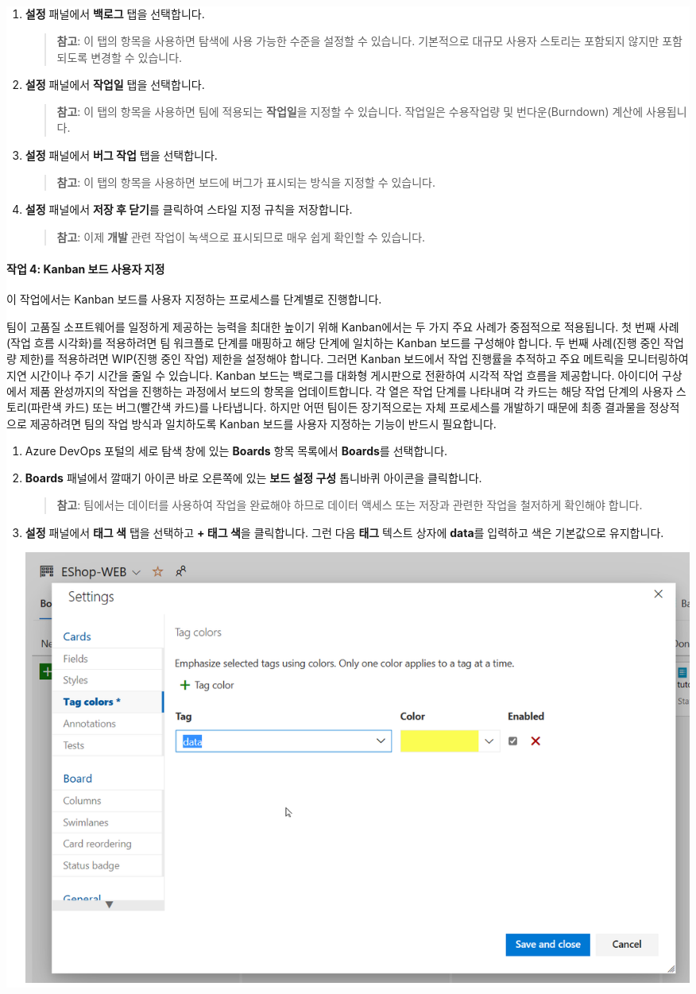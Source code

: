 1. **설정** 패널에서 **백로그** 탭을 선택합니다.

    > **참고**: 이 탭의 항목을 사용하면 탐색에 사용 가능한 수준을 설정할 수 있습니다. 기본적으로 대규모 사용자 스토리는 포함되지 않지만 포함되도록 변경할 수 있습니다.

1. **설정** 패널에서 **작업일** 탭을 선택합니다.

    > **참고**: 이 탭의 항목을 사용하면 팀에 적용되는 **작업일**을 지정할 수 있습니다. 작업일은 수용작업량 및 번다운(Burndown) 계산에 사용됩니다.

1. **설정** 패널에서 **버그 작업** 탭을 선택합니다.

    > **참고**: 이 탭의 항목을 사용하면 보드에 버그가 표시되는 방식을 지정할 수 있습니다.

1. **설정** 패널에서 **저장 후 닫기**를 클릭하여 스타일 지정 규칙을 저장합니다.

    > **참고**: 이제 **개발** 관련 작업이 녹색으로 표시되므로 매우 쉽게 확인할 수 있습니다.

#### 작업 4: Kanban 보드 사용자 지정

이 작업에서는 Kanban 보드를 사용자 지정하는 프로세스를 단계별로 진행합니다.

팀이 고품질 소프트웨어를 일정하게 제공하는 능력을 최대한 높이기 위해 Kanban에서는 두 가지 주요 사례가 중점적으로 적용됩니다. 첫 번째 사례(작업 흐름 시각화)를 적용하려면 팀 워크플로 단계를 매핑하고 해당 단계에 일치하는 Kanban 보드를 구성해야 합니다. 두 번째 사례(진행 중인 작업량 제한)를 적용하려면 WIP(진행 중인 작업) 제한을 설정해야 합니다. 그러면 Kanban 보드에서 작업 진행률을 추적하고 주요 메트릭을 모니터링하여 지연 시간이나 주기 시간을 줄일 수 있습니다. Kanban 보드는 백로그를 대화형 게시판으로 전환하여 시각적 작업 흐름을 제공합니다. 아이디어 구상에서 제품 완성까지의 작업을 진행하는 과정에서 보드의 항목을 업데이트합니다. 각 열은 작업 단계를 나타내며 각 카드는 해당 작업 단계의 사용자 스토리(파란색 카드) 또는 버그(빨간색 카드)를 나타냅니다. 하지만 어떤 팀이든 장기적으로는 자체 프로세스를 개발하기 때문에 최종 결과물을 정상적으로 제공하려면 팀의 작업 방식과 일치하도록 Kanban 보드를 사용자 지정하는 기능이 반드시 필요합니다.

1. Azure DevOps 포털의 세로 탐색 창에 있는 **Boards** 항목 목록에서 **Boards**를 선택합니다.
1. **Boards** 패널에서 깔때기 아이콘 바로 오른쪽에 있는 **보드 설정 구성** 톱니바퀴 아이콘을 클릭합니다.

    > **참고**: 팀에서는 데이터를 사용하여 작업을 완료해야 하므로 데이터 액세스 또는 저장과 관련한 작업을 철저하게 확인해야 합니다.

1. **설정** 패널에서 **태그 색** 탭을 선택하고 **+ 태그 색**을 클릭합니다. 그런 다음 **태그** 텍스트 상자에 **data**를 입력하고 색은 기본값으로 유지합니다.

    !["설정" 창, "태그 색", "data" 태그 포함](images/m1/EShop-WEB-tag_color_v1.png)
